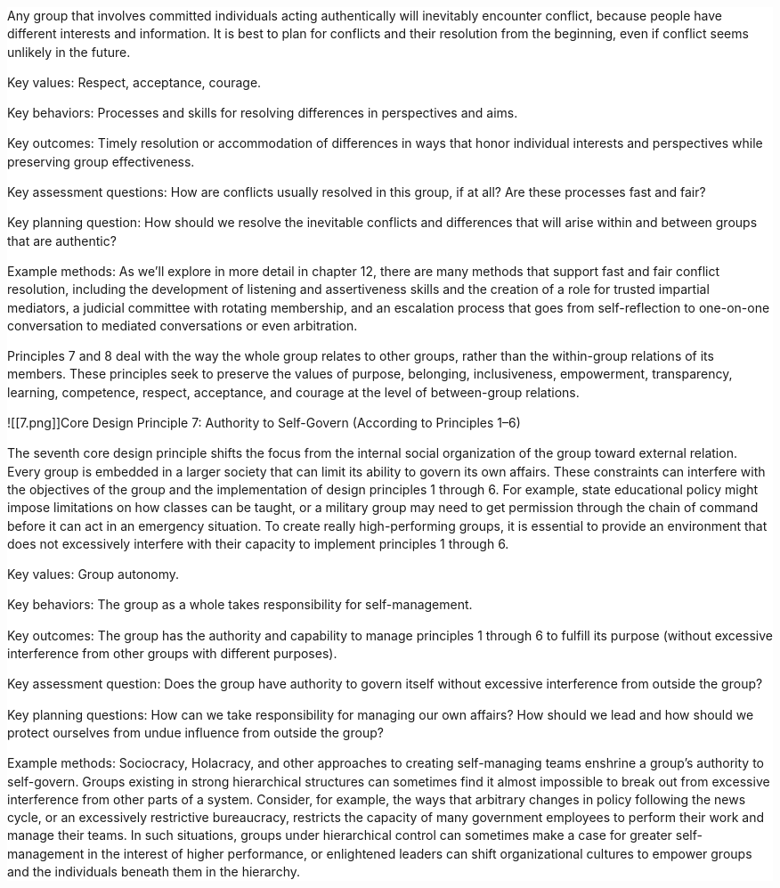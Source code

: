 Any group that involves committed individuals acting authentically will inevitably encounter conflict, because people have different interests and information. It is best to plan for conflicts and their resolution from the beginning, even if conflict seems unlikely in the future.

Key values: Respect, acceptance, courage.

Key behaviors: Processes and skills for resolving differences in perspectives and aims.

Key outcomes: Timely resolution or accommodation of differences in ways that honor individual interests and perspectives while preserving group effectiveness.

Key assessment questions: How are conflicts usually resolved in this group, if at all? Are these processes fast and fair?

Key planning question: How should we resolve the inevitable conflicts and differences that will arise within and between groups that are authentic?

Example methods: As we’ll explore in more detail in chapter 12, there are many methods that support fast and fair conflict resolution, including the development of listening and assertiveness skills and the creation of a role for trusted impartial mediators, a judicial committee with rotating membership, and an escalation process that goes from self-reflection to one-on-one conversation to mediated conversations or even arbitration.

Principles 7 and 8 deal with the way the whole group relates to other groups, rather than the within-group relations of its members. These principles seek to preserve the values of purpose, belonging, inclusiveness, empowerment, transparency, learning, competence, respect, acceptance, and courage at the level of between-group relations.

![[7.png]]Core Design Principle 7: Authority to Self-Govern (According to Principles 1–6)

The seventh core design principle shifts the focus from the internal social organization of the group toward external relation. Every group is embedded in a larger society that can limit its ability to govern its own affairs. These constraints can interfere with the objectives of the group and the implementation of design principles 1 through 6. For example, state educational policy might impose limitations on how classes can be taught, or a military group may need to get permission through the chain of command before it can act in an emergency situation. To create really high-performing groups, it is essential to provide an environment that does not excessively interfere with their capacity to implement principles 1 through 6.

Key values: Group autonomy.

Key behaviors: The group as a whole takes responsibility for self-management.

Key outcomes: The group has the authority and capability to manage principles 1 through 6 to fulfill its purpose (without excessive interference from other groups with different purposes).

Key assessment question: Does the group have authority to govern itself without excessive interference from outside the group?

Key planning questions: How can we take responsibility for managing our own affairs? How should we lead and how should we protect ourselves from undue influence from outside the group?

Example methods: Sociocracy, Holacracy, and other approaches to creating self­-managing teams enshrine a group’s authority to self-govern. Groups existing in strong hierarchical structures can sometimes find it almost impossible to break out from excessive interference from other parts of a system. Consider, for example, the ways that arbitrary changes in policy following the news cycle, or an excessively restrictive bureaucracy, restricts the capacity of many government employees to perform their work and manage their teams. In such situations, groups under hierarchical control can sometimes make a case for greater self-management in the interest of higher performance, or enlightened leaders can shift organizational cultures to empower groups and the individuals beneath them in the hierarchy.
